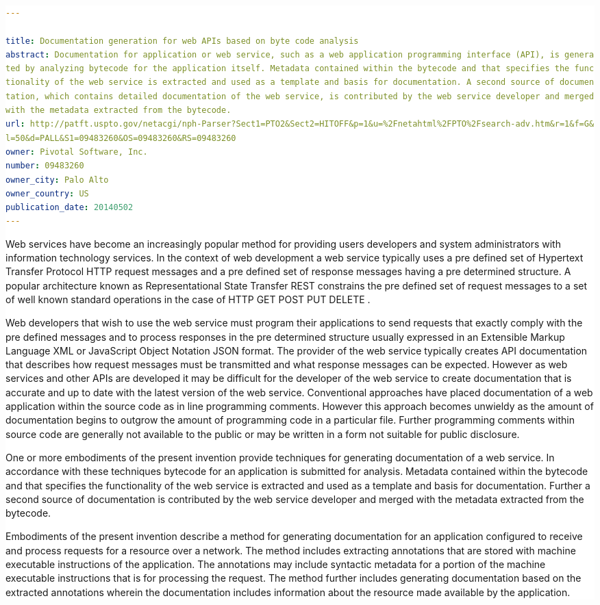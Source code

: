 ```yaml
---

title: Documentation generation for web APIs based on byte code analysis
abstract: Documentation for application or web service, such as a web application programming interface (API), is generated by analyzing bytecode for the application itself. Metadata contained within the bytecode and that specifies the functionality of the web service is extracted and used as a template and basis for documentation. A second source of documentation, which contains detailed documentation of the web service, is contributed by the web service developer and merged with the metadata extracted from the bytecode.
url: http://patft.uspto.gov/netacgi/nph-Parser?Sect1=PTO2&Sect2=HITOFF&p=1&u=%2Fnetahtml%2FPTO%2Fsearch-adv.htm&r=1&f=G&l=50&d=PALL&S1=09483260&OS=09483260&RS=09483260
owner: Pivotal Software, Inc.
number: 09483260
owner_city: Palo Alto
owner_country: US
publication_date: 20140502
---
```

Web services have become an increasingly popular method for providing users developers and system administrators with information technology services. In the context of web development a web service typically uses a pre defined set of Hypertext Transfer Protocol HTTP request messages and a pre defined set of response messages having a pre determined structure. A popular architecture known as Representational State Transfer REST constrains the pre defined set of request messages to a set of well known standard operations in the case of HTTP GET POST PUT DELETE .

Web developers that wish to use the web service must program their applications to send requests that exactly comply with the pre defined messages and to process responses in the pre determined structure usually expressed in an Extensible Markup Language XML or JavaScript Object Notation JSON format. The provider of the web service typically creates API documentation that describes how request messages must be transmitted and what response messages can be expected. However as web services and other APIs are developed it may be difficult for the developer of the web service to create documentation that is accurate and up to date with the latest version of the web service. Conventional approaches have placed documentation of a web application within the source code as in line programming comments. However this approach becomes unwieldy as the amount of documentation begins to outgrow the amount of programming code in a particular file. Further programming comments within source code are generally not available to the public or may be written in a form not suitable for public disclosure.

One or more embodiments of the present invention provide techniques for generating documentation of a web service. In accordance with these techniques bytecode for an application is submitted for analysis. Metadata contained within the bytecode and that specifies the functionality of the web service is extracted and used as a template and basis for documentation. Further a second source of documentation is contributed by the web service developer and merged with the metadata extracted from the bytecode.

Embodiments of the present invention describe a method for generating documentation for an application configured to receive and process requests for a resource over a network. The method includes extracting annotations that are stored with machine executable instructions of the application. The annotations may include syntactic metadata for a portion of the machine executable instructions that is for processing the request. The method further includes generating documentation based on the extracted annotations wherein the documentation includes information about the resource made available by the application.
